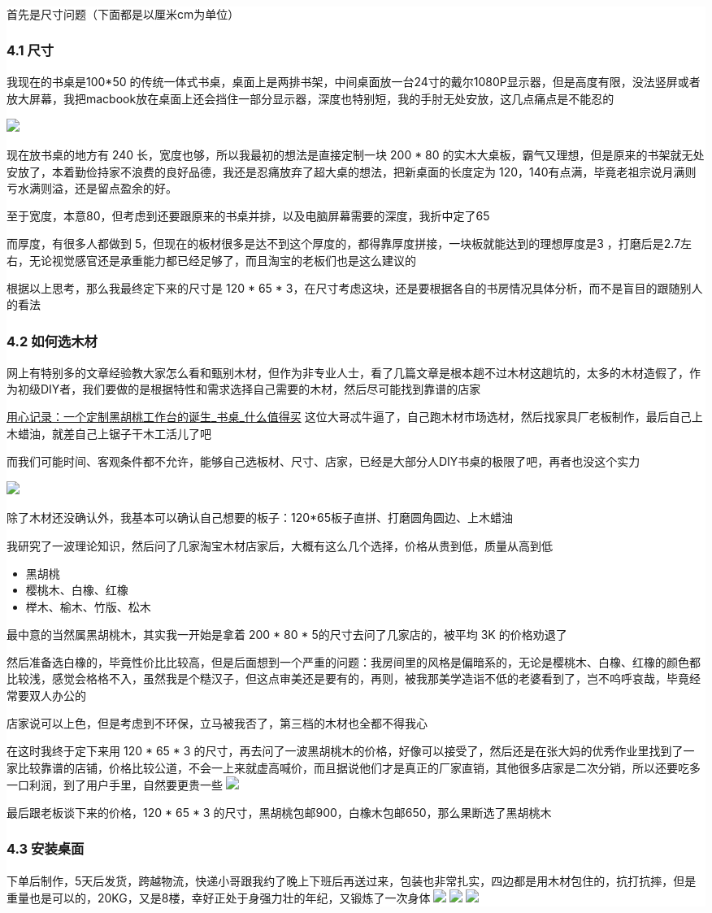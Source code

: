 首先是尺寸问题（下面都是以厘米cm为单位）

### 4.1 尺寸

我现在的书桌是100*50 的传统一体式书桌，桌面上是两排书架，中间桌面放一台24寸的戴尔1080P显示器，但是高度有限，没法竖屏或者放大屏幕，我把macbook放在桌面上还会挡住一部分显示器，深度也特别短，我的手肘无处安放，这几点痛点是不能忍的

![](https://raw.githubusercontent.com/amandakelake/picgo-images/master/images/20200701120309.png)

现在放书桌的地方有 240 长，宽度也够，所以我最初的想法是直接定制一块 200 * 80 的实木大桌板，霸气又理想，但是原来的书架就无处安放了，本着勤俭持家不浪费的良好品德，我还是忍痛放弃了超大桌的想法，把新桌面的长度定为 120，140有点满，毕竟老祖宗说月满则亏水满则溢，还是留点盈余的好。

至于宽度，本意80，但考虑到还要跟原来的书桌并排，以及电脑屏幕需要的深度，我折中定了65

而厚度，有很多人都做到 5，但现在的板材很多是达不到这个厚度的，都得靠厚度拼接，一块板就能达到的理想厚度是3 ，打磨后是2.7左右，无论视觉感官还是承重能力都已经足够了，而且淘宝的老板们也是这么建议的

根据以上思考，那么我最终定下来的尺寸是 120 * 65 * 3，在尺寸考虑这块，还是要根据各自的书房情况具体分析，而不是盲目的跟随别人的看法

### 4.2 如何选木材

网上有特别多的文章经验教大家怎么看和甄别木材，但作为非专业人士，看了几篇文章是根本趟不过木材这趟坑的，太多的木材造假了，作为初级DIY者，我们要做的是根据特性和需求选择自己需要的木材，然后尽可能找到靠谱的店家

[用心记录：一个定制黑胡桃工作台的诞生_书桌_什么值得买](https://post.smzdm.com/p/288264/) 这位大哥忒牛逼了，自己跑木材市场选材，然后找家具厂老板制作，最后自己上木蜡油，就差自己上锯子干木工活儿了吧

而我们可能时间、客观条件都不允许，能够自己选板材、尺寸、店家，已经是大部分人DIY书桌的极限了吧，再者也没这个实力

![](https://raw.githubusercontent.com/amandakelake/picgo-images/master/images/20200701120458.png)

除了木材还没确认外，我基本可以确认自己想要的板子：120*65板子直拼、打磨圆角圆边、上木蜡油

我研究了一波理论知识，然后问了几家淘宝木材店家后，大概有这么几个选择，价格从贵到低，质量从高到低
* 黑胡桃
* 樱桃木、白橡、红橡
* 榉木、榆木、竹版、松木

最中意的当然属黑胡桃木，其实我一开始是拿着 200 * 80 * 5的尺寸去问了几家店的，被平均 3K 的价格劝退了

然后准备选白橡的，毕竟性价比比较高，但是后面想到一个严重的问题：我房间里的风格是偏暗系的，无论是樱桃木、白橡、红橡的颜色都比较浅，感觉会格格不入，虽然我是个糙汉子，但这点审美还是要有的，再则，被我那美学造诣不低的老婆看到了，岂不呜呼哀哉，毕竟经常要双人办公的

店家说可以上色，但是考虑到不环保，立马被我否了，第三档的木材也全都不得我心

在这时我终于定下来用 120 * 65 * 3 的尺寸，再去问了一波黑胡桃木的价格，好像可以接受了，然后还是在张大妈的优秀作业里找到了一家比较靠谱的店铺，价格比较公道，不会一上来就虚高喊价，而且据说他们才是真正的厂家直销，其他很多店家是二次分销，所以还要吃多一口利润，到了用户手里，自然要更贵一些
![](https://raw.githubusercontent.com/amandakelake/picgo-images/master/images/20200701120514.png)

最后跟老板谈下来的价格，120 * 65 * 3 的尺寸，黑胡桃包邮900，白橡木包邮650，那么果断选了黑胡桃木

### 4.3 安装桌面

下单后制作，5天后发货，跨越物流，快递小哥跟我约了晚上下班后再送过来，包装也非常扎实，四边都是用木材包住的，抗打抗摔，但是重量也是可以的，20KG，又是8楼，幸好正处于身强力壮的年纪，又锻炼了一次身体
![](https://raw.githubusercontent.com/amandakelake/picgo-images/master/images/20200701120538.png)
![](https://raw.githubusercontent.com/amandakelake/picgo-images/master/images/20200701120554.png)
![](https://raw.githubusercontent.com/amandakelake/picgo-images/master/images/20200701120613.png)
